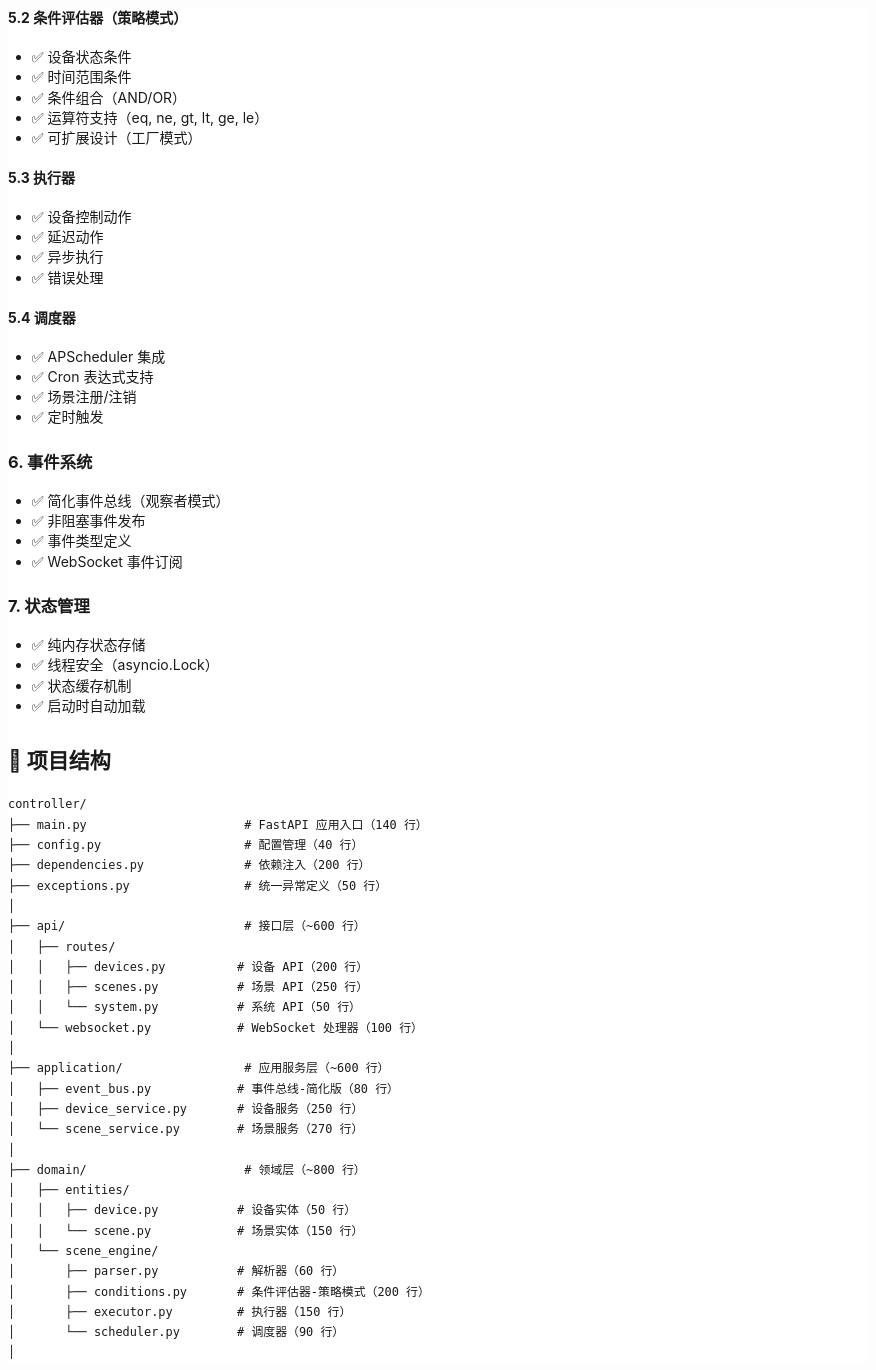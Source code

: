 #### 5.2 条件评估器（策略模式）
- ✅ 设备状态条件
- ✅ 时间范围条件
- ✅ 条件组合（AND/OR）
- ✅ 运算符支持（eq, ne, gt, lt, ge, le）
- ✅ 可扩展设计（工厂模式）

#### 5.3 执行器
- ✅ 设备控制动作
- ✅ 延迟动作
- ✅ 异步执行
- ✅ 错误处理

#### 5.4 调度器
- ✅ APScheduler 集成
- ✅ Cron 表达式支持
- ✅ 场景注册/注销
- ✅ 定时触发

### 6. 事件系统

- ✅ 简化事件总线（观察者模式）
- ✅ 非阻塞事件发布
- ✅ 事件类型定义
- ✅ WebSocket 事件订阅

### 7. 状态管理

- ✅ 纯内存状态存储
- ✅ 线程安全（asyncio.Lock）
- ✅ 状态缓存机制
- ✅ 启动时自动加载

## 📁 项目结构

```
controller/
├── main.py                      # FastAPI 应用入口（140 行）
├── config.py                    # 配置管理（40 行）
├── dependencies.py              # 依赖注入（200 行）
├── exceptions.py                # 统一异常定义（50 行）
│
├── api/                         # 接口层（~600 行）
│   ├── routes/
│   │   ├── devices.py          # 设备 API（200 行）
│   │   ├── scenes.py           # 场景 API（250 行）
│   │   └── system.py           # 系统 API（50 行）
│   └── websocket.py            # WebSocket 处理器（100 行）
│
├── application/                 # 应用服务层（~600 行）
│   ├── event_bus.py            # 事件总线-简化版（80 行）
│   ├── device_service.py       # 设备服务（250 行）
│   └── scene_service.py        # 场景服务（270 行）
│
├── domain/                      # 领域层（~800 行）
│   ├── entities/
│   │   ├── device.py           # 设备实体（50 行）
│   │   └── scene.py            # 场景实体（150 行）
│   └── scene_engine/
│       ├── parser.py           # 解析器（60 行）
│       ├── conditions.py       # 条件评估器-策略模式（200 行）
│       ├── executor.py         # 执行器（150 行）
│       └── scheduler.py        # 调度器（90 行）
│
```